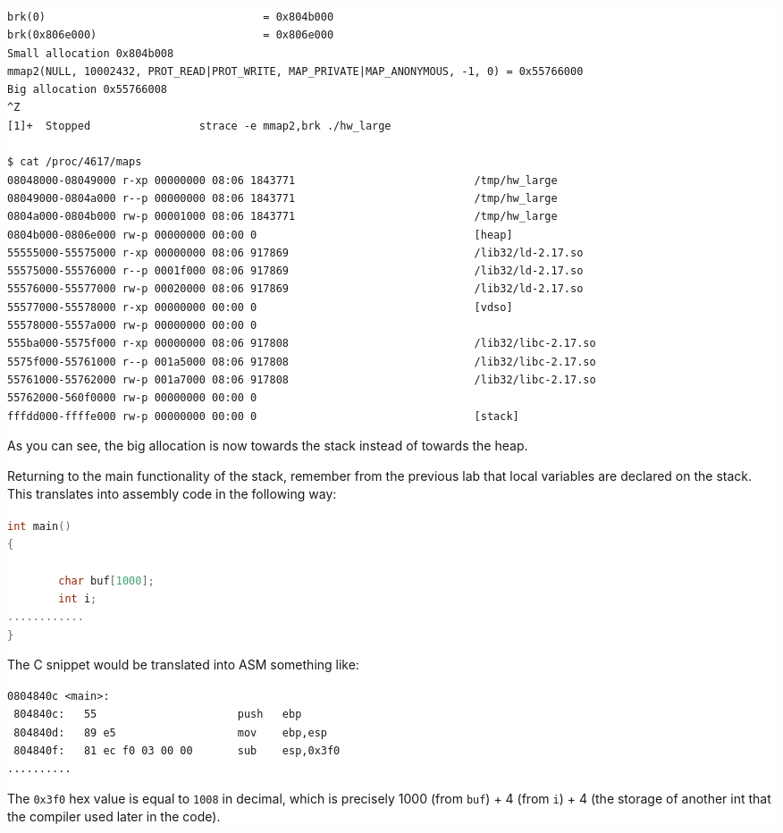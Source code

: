 ```console
brk(0)                                  = 0x804b000
brk(0x806e000)                          = 0x806e000
Small allocation 0x804b008
mmap2(NULL, 10002432, PROT_READ|PROT_WRITE, MAP_PRIVATE|MAP_ANONYMOUS, -1, 0) = 0x55766000
Big allocation 0x55766008
^Z
[1]+  Stopped                 strace -e mmap2,brk ./hw_large

$ cat /proc/4617/maps
08048000-08049000 r-xp 00000000 08:06 1843771                            /tmp/hw_large
08049000-0804a000 r--p 00000000 08:06 1843771                            /tmp/hw_large
0804a000-0804b000 rw-p 00001000 08:06 1843771                            /tmp/hw_large
0804b000-0806e000 rw-p 00000000 00:00 0                                  [heap]
55555000-55575000 r-xp 00000000 08:06 917869                             /lib32/ld-2.17.so
55575000-55576000 r--p 0001f000 08:06 917869                             /lib32/ld-2.17.so
55576000-55577000 rw-p 00020000 08:06 917869                             /lib32/ld-2.17.so
55577000-55578000 r-xp 00000000 00:00 0                                  [vdso]
55578000-5557a000 rw-p 00000000 00:00 0
555ba000-5575f000 r-xp 00000000 08:06 917808                             /lib32/libc-2.17.so
5575f000-55761000 r--p 001a5000 08:06 917808                             /lib32/libc-2.17.so
55761000-55762000 rw-p 001a7000 08:06 917808                             /lib32/libc-2.17.so
55762000-560f0000 rw-p 00000000 00:00 0
fffdd000-ffffe000 rw-p 00000000 00:00 0                                  [stack]
```

As you can see, the big allocation is now towards the stack instead of towards the heap.

Returning to the main functionality of the stack, remember from the previous lab that local variables are declared on the stack.
This translates into assembly code in the following way:

```c
int main()
{

        char buf[1000];
        int i;
............
}
```

The C snippet would be translated into ASM something like:

```text
0804840c <main>:
 804840c:	55                   	push   ebp
 804840d:	89 e5                	mov    ebp,esp
 804840f:	81 ec f0 03 00 00    	sub    esp,0x3f0
..........
```

The `0x3f0` hex value is equal to `1008` in decimal, which is precisely 1000 (from `buf`) + 4 (from `i`) + 4 (the storage of another int that the compiler used later in the code).
